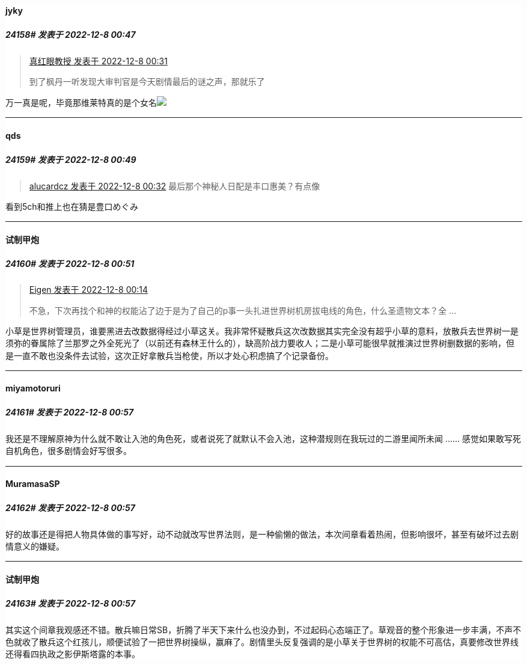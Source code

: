 ####  jyky  
##### 24158#       发表于 2022-12-8 00:47

<blockquote><a href="httphttps://bbs.saraba1st.com/2b/forum.php?mod=redirect&amp;goto=findpost&amp;pid=58824535&amp;ptid=2089020" target="_blank">真红眼教授 发表于 2022-12-8 00:31</a>

到了枫丹一听发现大审判官是今天剧情最后的谜之声，那就乐了</blockquote>
万一真是呢，毕竟那维莱特真的是个女名<img src="https://static.saraba1st.com/image/smiley/face2017/067.png" referrerpolicy="no-referrer">

*****

####  qds  
##### 24159#       发表于 2022-12-8 00:49

<blockquote><a href="httphttps://bbs.saraba1st.com/2b/forum.php?mod=redirect&amp;goto=findpost&amp;pid=58824539&amp;ptid=2089020" target="_blank">alucardcz 发表于 2022-12-8 00:32</a>
最后那个神秘人日配是丰口惠美？有点像</blockquote>
看到5ch和推上也在猜是豊口めぐみ



*****

####  试制甲炮  
##### 24160#       发表于 2022-12-8 00:51

<blockquote><a href="httphttps://bbs.saraba1st.com/2b/forum.php?mod=redirect&amp;goto=findpost&amp;pid=58824362&amp;ptid=2089020" target="_blank">Eigen 发表于 2022-12-8 00:14</a>

不急，下次再找个和神的权能沾了边于是为了自己的p事一头扎进世界树机房拔电线的角色，什么圣遗物文本？全 ...</blockquote>
小草是世界树管理员，谁要黑进去改数据得经过小草这关。我非常怀疑散兵这次改数据其实完全没有超乎小草的意料，放散兵去世界树一是须弥的眷属除了兰那罗之外全死光了（以前还有森林王什么的），缺高阶战力要收人；二是小草可能很早就推演过世界树删数据的影响，但是一直不敢也没条件去试验，这次正好拿散兵当枪使，所以才处心积虑搞了个记录备份。

*****

####  miyamotoruri  
##### 24161#       发表于 2022-12-8 00:57

我还是不理解原神为什么就不敢让入池的角色死，或者说死了就默认不会入池，这种潜规则在我玩过的二游里闻所未闻 …… 感觉如果敢写死自机角色，很多剧情会好写很多。

*****

####  MuramasaSP  
##### 24162#       发表于 2022-12-8 00:57

好的故事还是得把人物具体做的事写好，动不动就改写世界法则，是一种偷懒的做法，本次间章看着热闹，但影响很坏，甚至有破坏过去剧情意义的嫌疑。

*****

####  试制甲炮  
##### 24163#       发表于 2022-12-8 00:57

其实这个间章我观感还不错。散兵嘛日常SB，折腾了半天下来什么也没办到，不过起码心态端正了。草观音的整个形象进一步丰满，不声不色就收了散兵这个红孩儿，顺便试验了一把世界树操纵，赢麻了。剧情里头反复强调的是小草关于世界树的权能不可高估，真要修改世界线还得看四执政之影伊斯塔露的本事。
